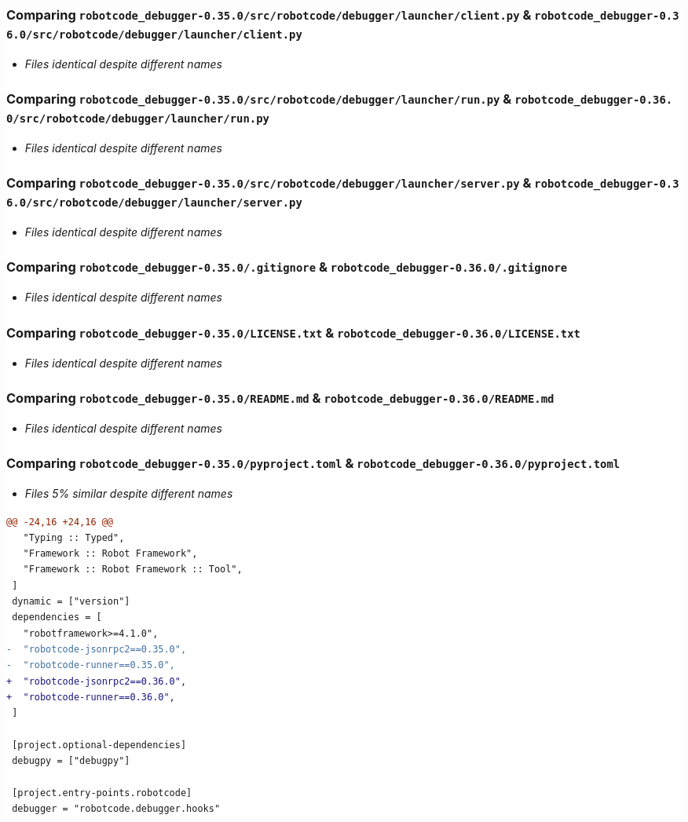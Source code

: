 ### Comparing `robotcode_debugger-0.35.0/src/robotcode/debugger/launcher/client.py` & `robotcode_debugger-0.36.0/src/robotcode/debugger/launcher/client.py`

 * *Files identical despite different names*

### Comparing `robotcode_debugger-0.35.0/src/robotcode/debugger/launcher/run.py` & `robotcode_debugger-0.36.0/src/robotcode/debugger/launcher/run.py`

 * *Files identical despite different names*

### Comparing `robotcode_debugger-0.35.0/src/robotcode/debugger/launcher/server.py` & `robotcode_debugger-0.36.0/src/robotcode/debugger/launcher/server.py`

 * *Files identical despite different names*

### Comparing `robotcode_debugger-0.35.0/.gitignore` & `robotcode_debugger-0.36.0/.gitignore`

 * *Files identical despite different names*

### Comparing `robotcode_debugger-0.35.0/LICENSE.txt` & `robotcode_debugger-0.36.0/LICENSE.txt`

 * *Files identical despite different names*

### Comparing `robotcode_debugger-0.35.0/README.md` & `robotcode_debugger-0.36.0/README.md`

 * *Files identical despite different names*

### Comparing `robotcode_debugger-0.35.0/pyproject.toml` & `robotcode_debugger-0.36.0/pyproject.toml`

 * *Files 5% similar despite different names*

```diff
@@ -24,16 +24,16 @@
   "Typing :: Typed",
   "Framework :: Robot Framework",
   "Framework :: Robot Framework :: Tool",
 ]
 dynamic = ["version"]
 dependencies = [
   "robotframework>=4.1.0",
-  "robotcode-jsonrpc2==0.35.0",
-  "robotcode-runner==0.35.0",
+  "robotcode-jsonrpc2==0.36.0",
+  "robotcode-runner==0.36.0",
 ]
 
 [project.optional-dependencies]
 debugpy = ["debugpy"]
 
 [project.entry-points.robotcode]
 debugger = "robotcode.debugger.hooks"
```
